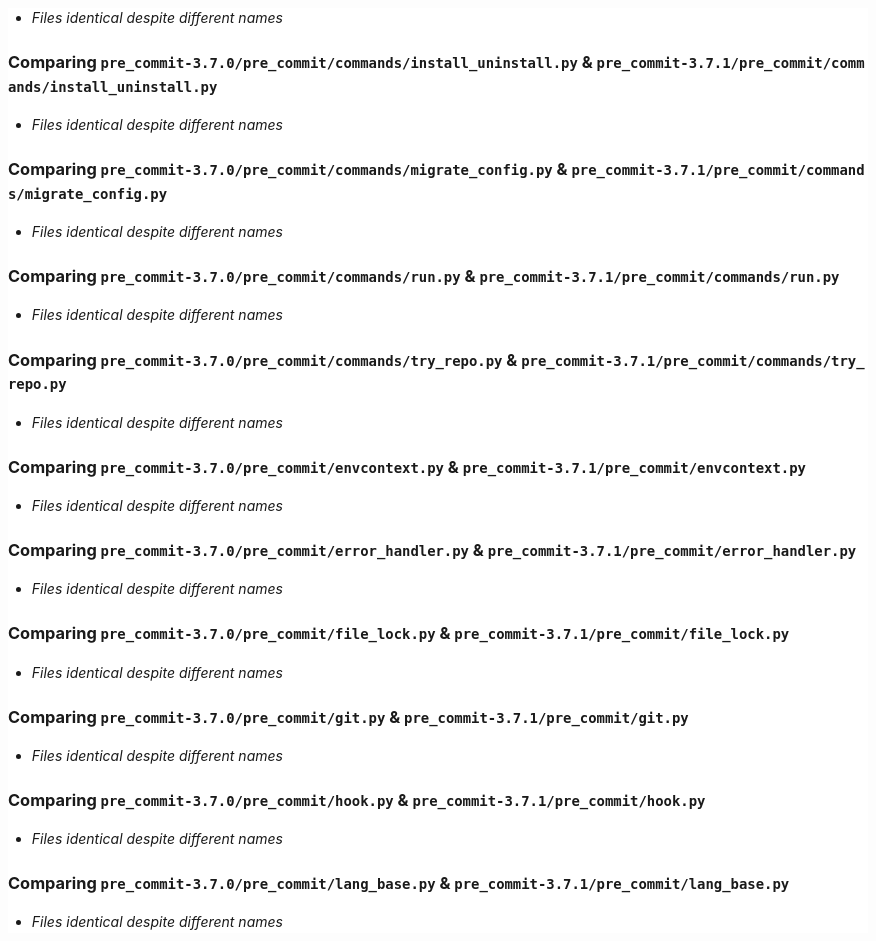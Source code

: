  * *Files identical despite different names*

### Comparing `pre_commit-3.7.0/pre_commit/commands/install_uninstall.py` & `pre_commit-3.7.1/pre_commit/commands/install_uninstall.py`

 * *Files identical despite different names*

### Comparing `pre_commit-3.7.0/pre_commit/commands/migrate_config.py` & `pre_commit-3.7.1/pre_commit/commands/migrate_config.py`

 * *Files identical despite different names*

### Comparing `pre_commit-3.7.0/pre_commit/commands/run.py` & `pre_commit-3.7.1/pre_commit/commands/run.py`

 * *Files identical despite different names*

### Comparing `pre_commit-3.7.0/pre_commit/commands/try_repo.py` & `pre_commit-3.7.1/pre_commit/commands/try_repo.py`

 * *Files identical despite different names*

### Comparing `pre_commit-3.7.0/pre_commit/envcontext.py` & `pre_commit-3.7.1/pre_commit/envcontext.py`

 * *Files identical despite different names*

### Comparing `pre_commit-3.7.0/pre_commit/error_handler.py` & `pre_commit-3.7.1/pre_commit/error_handler.py`

 * *Files identical despite different names*

### Comparing `pre_commit-3.7.0/pre_commit/file_lock.py` & `pre_commit-3.7.1/pre_commit/file_lock.py`

 * *Files identical despite different names*

### Comparing `pre_commit-3.7.0/pre_commit/git.py` & `pre_commit-3.7.1/pre_commit/git.py`

 * *Files identical despite different names*

### Comparing `pre_commit-3.7.0/pre_commit/hook.py` & `pre_commit-3.7.1/pre_commit/hook.py`

 * *Files identical despite different names*

### Comparing `pre_commit-3.7.0/pre_commit/lang_base.py` & `pre_commit-3.7.1/pre_commit/lang_base.py`

 * *Files identical despite different names*
